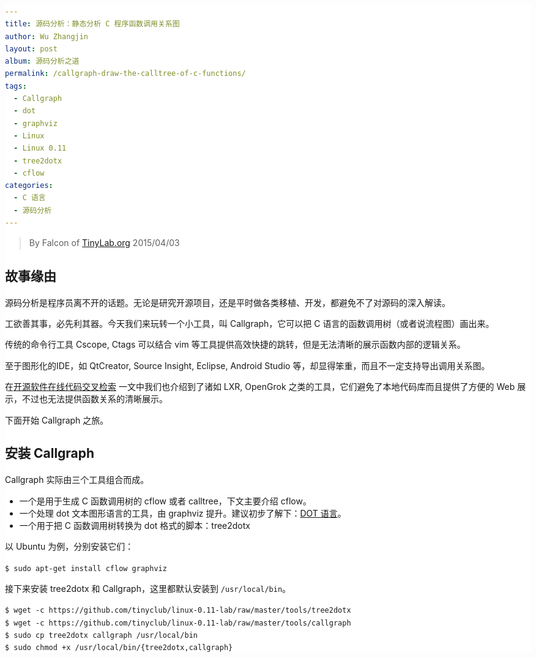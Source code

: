 ```yaml
---
title: 源码分析：静态分析 C 程序函数调用关系图
author: Wu Zhangjin
layout: post
album: 源码分析之道
permalink: /callgraph-draw-the-calltree-of-c-functions/
tags:
  - Callgraph
  - dot
  - graphviz
  - Linux
  - Linux 0.11
  - tree2dotx
  - cflow
categories:
  - C 语言
  - 源码分析
---
```


> By Falcon of [TinyLab.org][1]
> 2015/04/03


## 故事缘由

源码分析是程序员离不开的话题。无论是研究开源项目，还是平时做各类移植、开发，都避免不了对源码的深入解读。

工欲善其事，必先利其器。今天我们来玩转一个小工具，叫 Callgraph，它可以把 C 语言的函数调用树（或者说流程图）画出来。

传统的命令行工具 Cscope, Ctags 可以结合 vim 等工具提供高效快捷的跳转，但是无法清晰的展示函数内部的逻辑关系。

至于图形化的IDE，如 QtCreator, Source Insight, Eclipse, Android Studio 等，却显得笨重，而且不一定支持导出调用关系图。

在[开源软件在线代码交叉检索][2] 一文中我们也介绍到了诸如 LXR, OpenGrok 之类的工具，它们避免了本地代码库而且提供了方便的 Web 展示，不过也无法提供函数关系的清晰展示。

下面开始 Callgraph 之旅。

## 安装 Callgraph

Callgraph 实际由三个工具组合而成。

  * 一个是用于生成 C 函数调用树的 cflow 或者 calltree，下文主要介绍 cflow。
  * 一个处理 dot 文本图形语言的工具，由 graphviz 提升。建议初步了解下：[DOT 语言][3]。
  * 一个用于把 C 函数调用树转换为 dot 格式的脚本：tree2dotx

以 Ubuntu 为例，分别安装它们：

    $ sudo apt-get install cflow graphviz


接下来安装 tree2dotx 和 Callgraph，这里都默认安装到 `/usr/local/bin`。

    $ wget -c https://github.com/tinyclub/linux-0.11-lab/raw/master/tools/tree2dotx
    $ wget -c https://github.com/tinyclub/linux-0.11-lab/raw/master/tools/callgraph
    $ sudo cp tree2dotx callgraph /usr/local/bin
    $ sudo chmod +x /usr/local/bin/{tree2dotx,callgraph}


 [1]: http://tinylab.org
 [2]: /online-cross-references-of-open-source-code-softwares/
 [3]: http://zh.wikipedia.org/wiki/DOT%E8%AF%AD%E8%A8%80
 [4]: /linux-0.11-lab/
 [5]: /wp-content/uploads/2015/04/callgraph/linux-0.11-main.svg
 [6]: /wp-content/uploads/2015/04/callgraph/linux-0.11-setup_rw_floppy.svg
 [7]: /wp-content/uploads/2015/04/callgraph/linux-update_process_times.svg
 [8]: /wp-content/uploads/2015/04/callgraph/linux-0.11-kernel-tree.svg